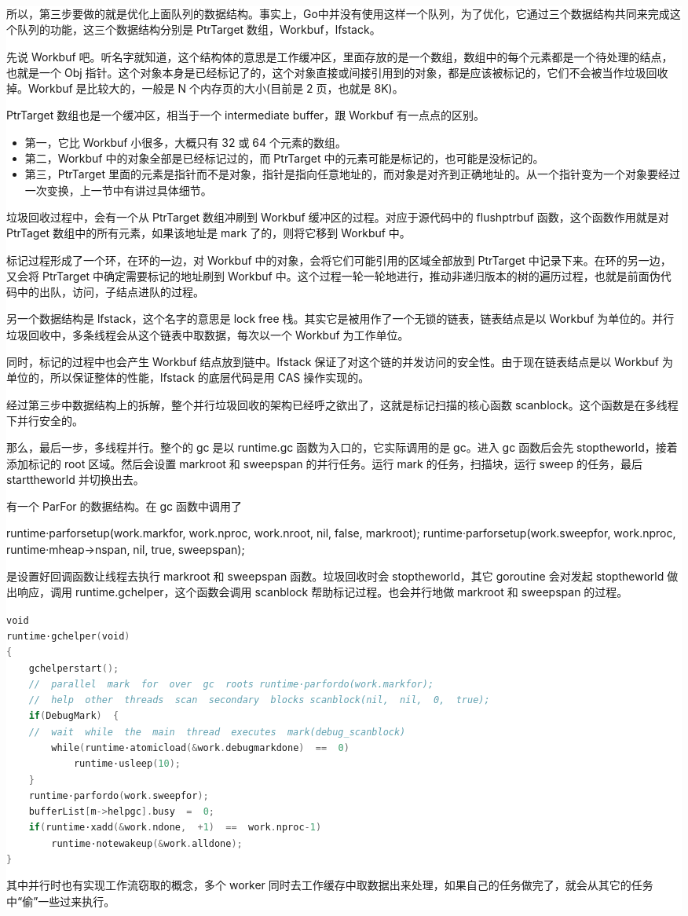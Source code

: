 所以，第三步要做的就是优化上面队列的数据结构。事实上，Go中并没有使用这样一个队列，为了优化，它通过三个数据结构共同来完成这个队列的功能，这三个数据结构分别是 PtrTarget 数组，Workbuf，lfstack。

先说 Workbuf 吧。听名字就知道，这个结构体的意思是工作缓冲区，里面存放的是一个数组，数组中的每个元素都是一个待处理的结点，也就是一个 Obj 指针。这个对象本身是已经标记了的，这个对象直接或间接引用到的对象，都是应该被标记的，它们不会被当作垃圾回收掉。Workbuf 是比较大的，一般是 N 个内存页的大小(目前是 2 页，也就是 8K)。

PtrTarget 数组也是一个缓冲区，相当于一个 intermediate buffer，跟 Workbuf 有一点点的区别。

- 第一，它比 Workbuf 小很多，大概只有 32 或 64 个元素的数组。
- 第二，Workbuf 中的对象全部是已经标记过的，而 PtrTarget 中的元素可能是标记的，也可能是没标记的。
- 第三，PtrTarget 里面的元素是指针而不是对象，指针是指向任意地址的，而对象是对齐到正确地址的。从一个指针变为一个对象要经过一次变换，上一节中有讲过具体细节。


垃圾回收过程中，会有一个从 PtrTarget 数组冲刷到 Workbuf 缓冲区的过程。对应于源代码中的 flushptrbuf 函数，这个函数作用就是对 PtrTaget 数组中的所有元素，如果该地址是 mark 了的，则将它移到 Workbuf 中。

标记过程形成了一个环，在环的一边，对 Workbuf 中的对象，会将它们可能引用的区域全部放到 PtrTarget 中记录下来。在环的另一边，又会将 PtrTarget 中确定需要标记的地址刷到 Workbuf 中。这个过程一轮一轮地进行，推动非递归版本的树的遍历过程，也就是前面伪代码中的出队，访问，子结点进队的过程。

另一个数据结构是 lfstack，这个名字的意思是 lock free 栈。其实它是被用作了一个无锁的链表，链表结点是以 Workbuf 为单位的。并行垃圾回收中，多条线程会从这个链表中取数据，每次以一个 Workbuf 为工作单位。

同时，标记的过程中也会产生 Workbuf 结点放到链中。lfstack 保证了对这个链的并发访问的安全性。由于现在链表结点是以 Workbuf 为单位的，所以保证整体的性能，lfstack 的底层代码是用 CAS 操作实现的。

经过第三步中数据结构上的拆解，整个并行垃圾回收的架构已经呼之欲出了，这就是标记扫描的核心函数 scanblock。这个函数是在多线程下并行安全的。

那么，最后一步，多线程并行。整个的 gc 是以 runtime.gc 函数为入口的，它实际调用的是 gc。进入 gc 函数后会先 stoptheworld，接着添加标记的 root 区域。然后会设置 markroot 和 sweepspan 的并行任务。运行 mark 的任务，扫描块，运行 sweep 的任务，最后 starttheworld 并切换出去。

有一个 ParFor 的数据结构。在 gc 函数中调用了

runtime·parforsetup(work.markfor, work.nproc, work.nroot, nil, false, markroot);
runtime·parforsetup(work.sweepfor, work.nproc, runtime·mheap->nspan, nil, true, sweepspan);

是设置好回调函数让线程去执行 markroot 和 sweepspan 函数。垃圾回收时会 stoptheworld，其它 goroutine 会对发起 stoptheworld 做出响应，调用 runtime.gchelper，这个函数会调用 scanblock 帮助标记过程。也会并行地做 markroot 和 sweepspan 的过程。

```go
void
runtime·gchelper(void)
{
    gchelperstart();
    //  parallel  mark  for  over  gc  roots runtime·parfordo(work.markfor);
    //  help  other  threads  scan  secondary  blocks scanblock(nil,  nil,  0,  true);
    if(DebugMark)  {
    //  wait  while  the  main  thread  executes  mark(debug_scanblock)
        while(runtime·atomicload(&work.debugmarkdone)  ==  0)
            runtime·usleep(10);
    }
    runtime·parfordo(work.sweepfor);
    bufferList[m->helpgc].busy  =  0;
    if(runtime·xadd(&work.ndone,  +1)  ==  work.nproc-1)
        runtime·notewakeup(&work.alldone);
}
```

其中并行时也有实现工作流窃取的概念，多个 worker 同时去工作缓存中取数据出来处理，如果自己的任务做完了，就会从其它的任务中“偷”一些过来执行。
